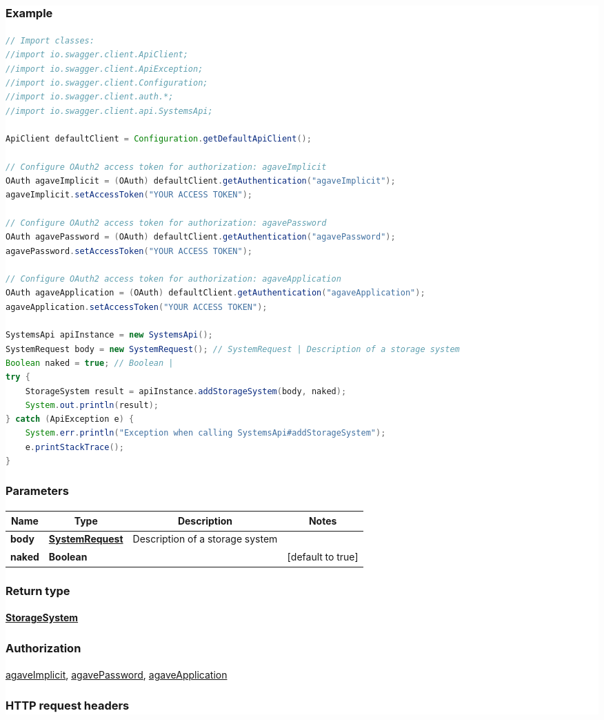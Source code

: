 ### Example
```java
// Import classes:
//import io.swagger.client.ApiClient;
//import io.swagger.client.ApiException;
//import io.swagger.client.Configuration;
//import io.swagger.client.auth.*;
//import io.swagger.client.api.SystemsApi;

ApiClient defaultClient = Configuration.getDefaultApiClient();

// Configure OAuth2 access token for authorization: agaveImplicit
OAuth agaveImplicit = (OAuth) defaultClient.getAuthentication("agaveImplicit");
agaveImplicit.setAccessToken("YOUR ACCESS TOKEN");

// Configure OAuth2 access token for authorization: agavePassword
OAuth agavePassword = (OAuth) defaultClient.getAuthentication("agavePassword");
agavePassword.setAccessToken("YOUR ACCESS TOKEN");

// Configure OAuth2 access token for authorization: agaveApplication
OAuth agaveApplication = (OAuth) defaultClient.getAuthentication("agaveApplication");
agaveApplication.setAccessToken("YOUR ACCESS TOKEN");

SystemsApi apiInstance = new SystemsApi();
SystemRequest body = new SystemRequest(); // SystemRequest | Description of a storage system
Boolean naked = true; // Boolean | 
try {
    StorageSystem result = apiInstance.addStorageSystem(body, naked);
    System.out.println(result);
} catch (ApiException e) {
    System.err.println("Exception when calling SystemsApi#addStorageSystem");
    e.printStackTrace();
}
```

### Parameters

Name | Type | Description  | Notes
------------- | ------------- | ------------- | -------------
 **body** | [**SystemRequest**](SystemRequest.md)| Description of a storage system |
 **naked** | **Boolean**|  | [default to true]

### Return type

[**StorageSystem**](StorageSystem.md)

### Authorization

[agaveImplicit](../README.md#agaveImplicit), [agavePassword](../README.md#agavePassword), [agaveApplication](../README.md#agaveApplication)

### HTTP request headers
